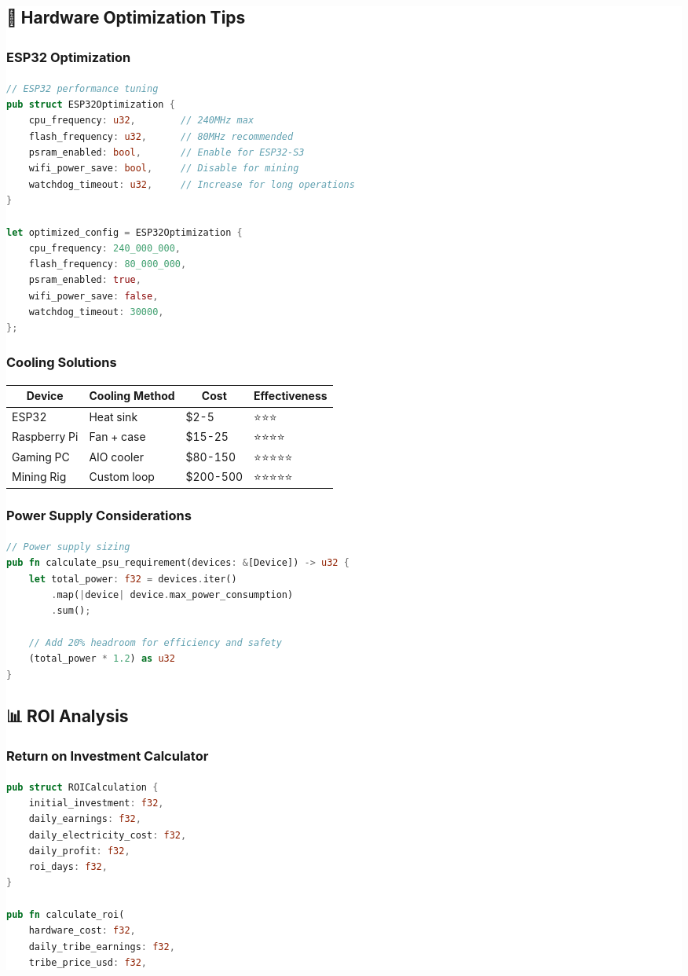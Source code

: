 ## 🔧 Hardware Optimization Tips

### ESP32 Optimization
```rust
// ESP32 performance tuning
pub struct ESP32Optimization {
    cpu_frequency: u32,        // 240MHz max
    flash_frequency: u32,      // 80MHz recommended
    psram_enabled: bool,       // Enable for ESP32-S3
    wifi_power_save: bool,     // Disable for mining
    watchdog_timeout: u32,     // Increase for long operations
}

let optimized_config = ESP32Optimization {
    cpu_frequency: 240_000_000,
    flash_frequency: 80_000_000,
    psram_enabled: true,
    wifi_power_save: false,
    watchdog_timeout: 30000,
};
```

### Cooling Solutions
| Device | Cooling Method | Cost | Effectiveness |
|--------|----------------|------|---------------|
| ESP32 | Heat sink | $2-5 | ⭐⭐⭐ |
| Raspberry Pi | Fan + case | $15-25 | ⭐⭐⭐⭐ |
| Gaming PC | AIO cooler | $80-150 | ⭐⭐⭐⭐⭐ |
| Mining Rig | Custom loop | $200-500 | ⭐⭐⭐⭐⭐ |

### Power Supply Considerations
```rust
// Power supply sizing
pub fn calculate_psu_requirement(devices: &[Device]) -> u32 {
    let total_power: f32 = devices.iter()
        .map(|device| device.max_power_consumption)
        .sum();
    
    // Add 20% headroom for efficiency and safety
    (total_power * 1.2) as u32
}
```

## 📊 ROI Analysis

### Return on Investment Calculator
```rust
pub struct ROICalculation {
    initial_investment: f32,
    daily_earnings: f32,
    daily_electricity_cost: f32,
    daily_profit: f32,
    roi_days: f32,
}

pub fn calculate_roi(
    hardware_cost: f32,
    daily_tribe_earnings: f32,
    tribe_price_usd: f32,
```